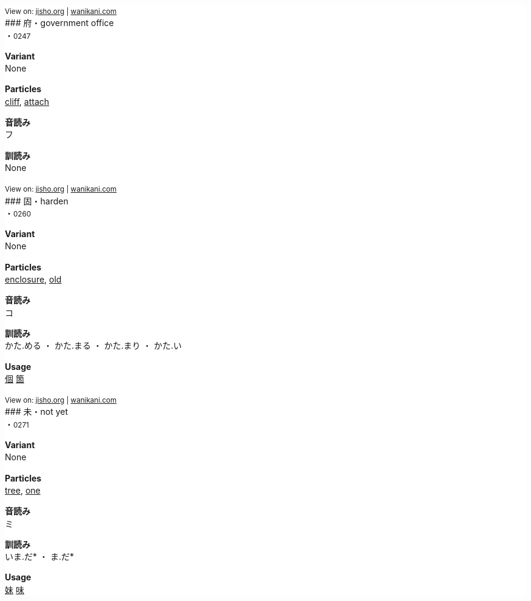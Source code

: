 <div class="kanji-contexts"><small>View on: <a href="https://jisho.org/search/松%20%23kanji" target="_blank">jisho.org</a> | <a href="https://www.wanikani.com/search?query=松" target="_blank">wanikani.com</a></small></div>

<div class="kanji-wrapper" markdown>### <span class="kanji"><span>府</span></span><span class="interpunct">・</span><span class="kanji-details">government office <br><span class="interpunct">・</span><small>0247</small></span></div>

<div class="grid grid--kanji">
<p class="grid__card"><strong>Variant</strong><br> <span class="faded">None</span></p>
<p class="grid__card"><strong>Particles</strong><br> <a href="https://nihongonotes.com/kanji/particles/#cliff-p027">cliff</a>, <a href="https://nihongonotes.com/kanji/grade4/#attach-0064">attach</a></p>
<p class="grid__card"><strong class="japanese">音読み</strong><br> <span class="japanese">フ</span></p>
<p class="grid__card"><strong class="japanese">訓読み</strong><br> <span class="faded">None</span></p>
</div>

<div class="kanji-contexts"><small>View on: <a href="https://jisho.org/search/府%20%23kanji" target="_blank">jisho.org</a> | <a href="https://www.wanikani.com/search?query=府" target="_blank">wanikani.com</a></small></div>

<div class="kanji-wrapper" markdown>### <span class="kanji"><span>固</span></span><span class="interpunct">・</span><span class="kanji-details">harden <br><span class="interpunct">・</span><small>0260</small></span></div>

<div class="grid grid--kanji">
<p class="grid__card"><strong>Variant</strong><br> <span class="faded">None</span></p>
<p class="grid__card"><strong>Particles</strong><br> <a href="https://nihongonotes.com/kanji/particles/#enclosure-p014">enclosure</a>, <a href="https://nihongonotes.com/kanji/grade2/#old-0254">old</a></p>
<p class="grid__card"><strong class="japanese">音読み</strong><br> <span class="japanese">コ</span></p>
<p class="grid__card"><strong class="japanese">訓読み</strong><br> <span class="japanese">かた.める ・ かた.まる ・ かた.まり ・ かた.い</span></p>
<p class="grid__card"><strong>Usage</strong><br><span class="japanese large"><a href="https://nihongonotes.com/kanji/grade5/#individual-counter-0262">個</a> <a href="https://nihongonotes.com/kanji/grade71/#counter-for-items-0261">箇</a> </span></p>
</div>

<div class="kanji-contexts"><small>View on: <a href="https://jisho.org/search/固%20%23kanji" target="_blank">jisho.org</a> | <a href="https://www.wanikani.com/search?query=固" target="_blank">wanikani.com</a></small></div>

<div class="kanji-wrapper" markdown>### <span class="kanji"><span>未</span></span><span class="interpunct">・</span><span class="kanji-details">not yet <br><span class="interpunct">・</span><small>0271</small></span></div>

<div class="grid grid--kanji">
<p class="grid__card"><strong>Variant</strong><br> <span class="faded">None</span></p>
<p class="grid__card"><strong>Particles</strong><br> <a href="https://nihongonotes.com/kanji/grade1/#tree-0028">tree</a>, <a href="https://nihongonotes.com/kanji/grade1/#one-0002">one</a></p>
<p class="grid__card"><strong class="japanese">音読み</strong><br> <span class="japanese">ミ</span></p>
<p class="grid__card"><strong class="japanese">訓読み</strong><br> <span class="japanese">いま.だ* ・ ま.だ*</span></p>
<p class="grid__card"><strong>Usage</strong><br><span class="japanese large"><a href="https://nihongonotes.com/kanji/grade2/#younger-sister-1206">妹</a> <a href="https://nihongonotes.com/kanji/grade3/#flavour-0273">味</a> </span></p>
</div>
